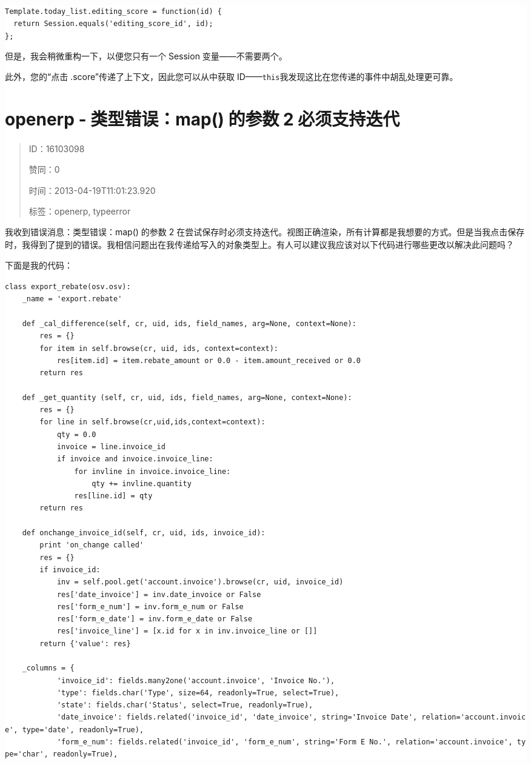 ```
Template.today_list.editing_score = function(id) {
  return Session.equals('editing_score_id', id);
}; 
```

但是，我会稍微重构一下，以便您只有一个 Session 变量——不需要两个。

此外，您的“点击 .score”传递了上下文，因此您可以从中获取 ID——`this`我发现这比在您传递的事件中胡乱处理更可靠。

# openerp - 类型错误：map() 的参数 2 必须支持迭代

> ID：16103098
> 
> 赞同：0
> 
> 时间：2013-04-19T11:01:23.920
> 
> 标签：openerp, typeerror

我收到错误消息：类型错误：map() 的参数 2 在尝试保存时必须支持迭代。视图正确渲染，所有计算都是我想要的方式。但是当我点击保存时，我得到了提到的错误。我相信问题出在我传递给写入的对象类型上。有人可以建议我应该对以下代码进行哪些更改以解决此问题吗？

下面是我的代码：

```
class export_rebate(osv.osv):
    _name = 'export.rebate'

    def _cal_difference(self, cr, uid, ids, field_names, arg=None, context=None):
        res = {}
        for item in self.browse(cr, uid, ids, context=context):
            res[item.id] = item.rebate_amount or 0.0 - item.amount_received or 0.0
        return res

    def _get_quantity (self, cr, uid, ids, field_names, arg=None, context=None):
        res = {}
        for line in self.browse(cr,uid,ids,context=context):
            qty = 0.0
            invoice = line.invoice_id
            if invoice and invoice.invoice_line:
                for invline in invoice.invoice_line: 
                    qty += invline.quantity
                res[line.id] = qty
        return res       

    def onchange_invoice_id(self, cr, uid, ids, invoice_id):
        print 'on_change called'
        res = {}
        if invoice_id:
            inv = self.pool.get('account.invoice').browse(cr, uid, invoice_id)
            res['date_invoice'] = inv.date_invoice or False
            res['form_e_num'] = inv.form_e_num or False
            res['form_e_date'] = inv.form_e_date or False        
            res['invoice_line'] = [x.id for x in inv.invoice_line or []]
        return {'value': res}

    _columns = {
            'invoice_id': fields.many2one('account.invoice', 'Invoice No.'),
            'type': fields.char('Type', size=64, readonly=True, select=True),
            'state': fields.char('Status', select=True, readonly=True),
            'date_invoice': fields.related('invoice_id', 'date_invoice', string='Invoice Date', relation='account.invoice', type='date', readonly=True),                
            'form_e_num': fields.related('invoice_id', 'form_e_num', string='Form E No.', relation='account.invoice', type='char', readonly=True),
```